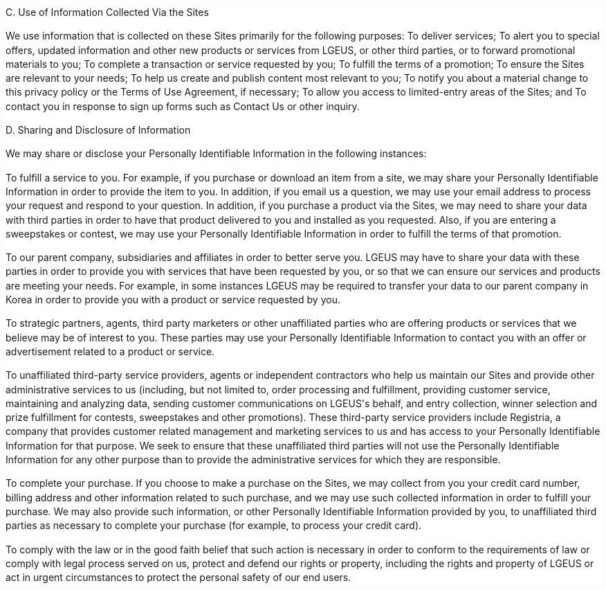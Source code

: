 C. Use of Information Collected Via the Sites

We use information that is collected on these Sites primarily for the following purposes:
To deliver services;
To alert you to special offers, updated information and other new products or services from LGEUS, or other third parties, or to forward promotional materials to you;
To complete a transaction or service requested by you;
To fulfill the terms of a promotion;
To ensure the Sites are relevant to your needs;
To help us create and publish content most relevant to you;
To notify you about a material change to this privacy policy or the Terms of Use Agreement, if necessary;
To allow you access to limited-entry areas of the Sites; and
To contact you in response to sign up forms such as Contact Us or other inquiry.

D. Sharing and Disclosure of Information

We may share or disclose your Personally Identifiable Information in the following instances:

To fulfill a service to you. For example, if you purchase or download an item from a site, we may share your Personally Identifiable Information in order to provide the item to you. In addition, if you email us a question, we may use your email address to process your request and respond to your question. In addition, if you purchase a product via the Sites, we may need to share your data with third parties in order to have that product delivered to you and installed as you requested. Also, if you are entering a sweepstakes or contest, we may use your Personally Identifiable Information in order to fulfill the terms of that promotion.

To our parent company, subsidiaries and affiliates in order to better serve you. LGEUS may have to share your data with these parties in order to provide you with services that have been requested by you, or so that we can ensure our services and products are meeting your needs. For example, in some instances LGEUS may be required to transfer your data to our parent company in Korea in order to provide you with a product or service requested by you.

To strategic partners, agents, third party marketers or other unaffiliated parties who are offering products or services that we believe may be of interest to you. These parties may use your Personally Identifiable Information to contact you with an offer or advertisement related to a product or service. 

To unaffiliated third-party service providers, agents or independent contractors who help us maintain our Sites and provide other administrative services to us (including, but not limited to, order processing and fulfillment, providing customer service, maintaining and analyzing data, sending customer communications on LGEUS's behalf, and entry collection, winner selection and prize fulfillment for contests, sweepstakes and other promotions). These third-party service providers include Registria, a company that provides customer related management and marketing services to us and has access to your Personally Identifiable Information for that purpose. We seek to ensure that these unaffiliated third parties will not use the Personally Identifiable Information for any other purpose than to provide the administrative services for which they are responsible. 

To complete your purchase. If you choose to make a purchase on the Sites, we may collect from you your credit card number, billing address and other information related to such purchase, and we may use such collected information in order to fulfill your purchase. We may also provide such information, or other Personally Identifiable Information provided by you, to unaffiliated third parties as necessary to complete your purchase (for example, to process your credit card).

To comply with the law or in the good faith belief that such action is necessary in order to conform to the requirements of law or comply with legal process served on us, protect and defend our rights or property, including the rights and property of LGEUS or act in urgent circumstances to protect the personal safety of our end users.
